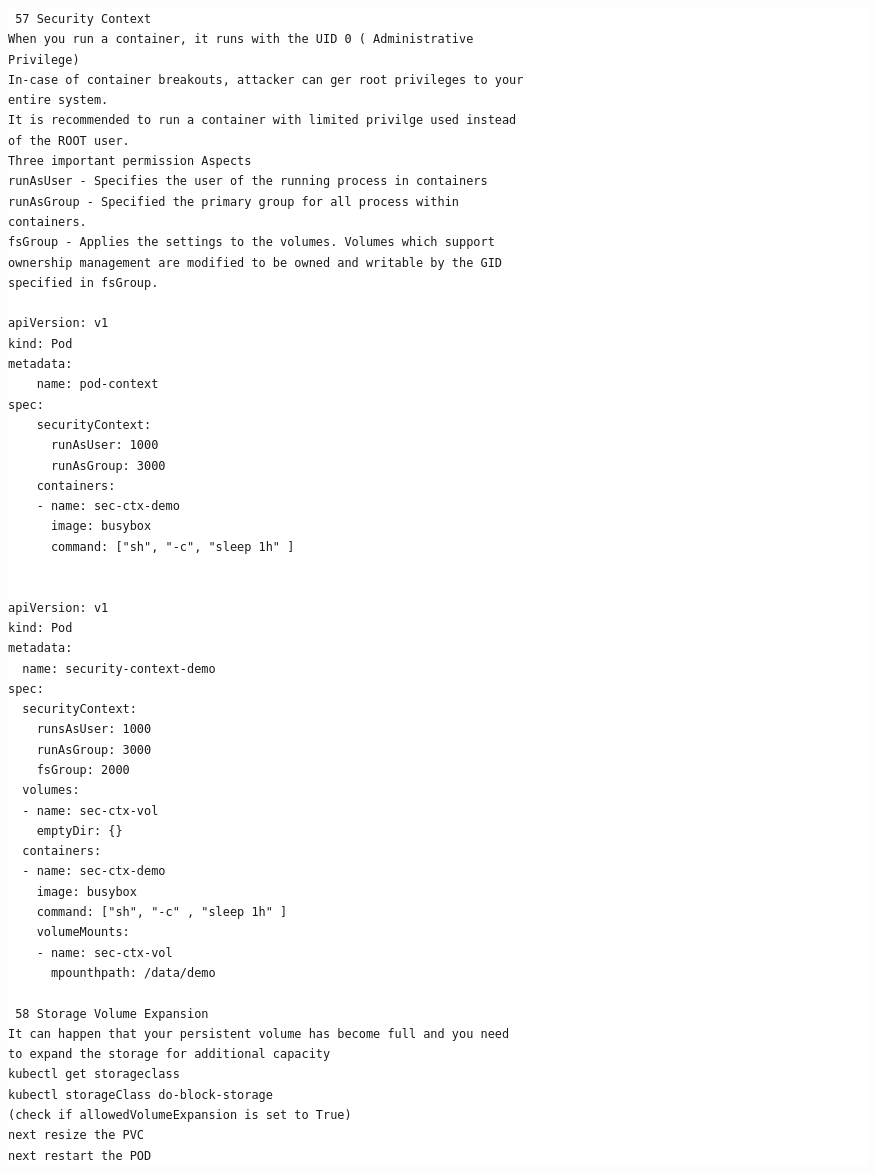      57 Security Context
	When you run a container, it runs with the UID 0 ( Administrative
	Privilege)
	In-case of container breakouts, attacker can ger root privileges to your
	entire system.
	It is recommended to run a container with limited privilge used instead
	of the ROOT user.
	Three important permission Aspects
	runAsUser - Specifies the user of the running process in containers
	runAsGroup - Specified the primary group for all process within
	containers.
	fsGroup - Applies the settings to the volumes. Volumes which support
	ownership management are modified to be owned and writable by the GID
	specified in fsGroup.
	
	apiVersion: v1
	kind: Pod
	metadata:
		name: pod-context
	spec:
		securityContext:
		  runAsUser: 1000
		  runAsGroup: 3000
		containers:
		- name: sec-ctx-demo
		  image: busybox
		  command: ["sh", "-c", "sleep 1h" ]

	
	apiVersion: v1
	kind: Pod
	metadata:
	  name: security-context-demo
	spec:
	  securityContext:
	    runsAsUser: 1000
	    runAsGroup: 3000
	    fsGroup: 2000
	  volumes:
	  - name: sec-ctx-vol
	    emptyDir: {}
	  containers:
	  - name: sec-ctx-demo
	    image: busybox
	    command: ["sh", "-c" , "sleep 1h" ]
	    volumeMounts:
	    - name: sec-ctx-vol
	      mpounthpath: /data/demo
	
     58 Storage Volume Expansion
	It can happen that your persistent volume has become full and you need
	to expand the storage for additional capacity
	kubectl get storageclass
	kubectl storageClass do-block-storage
	(check if allowedVolumeExpansion is set to True)
	next resize the PVC
	next restart the POD
	